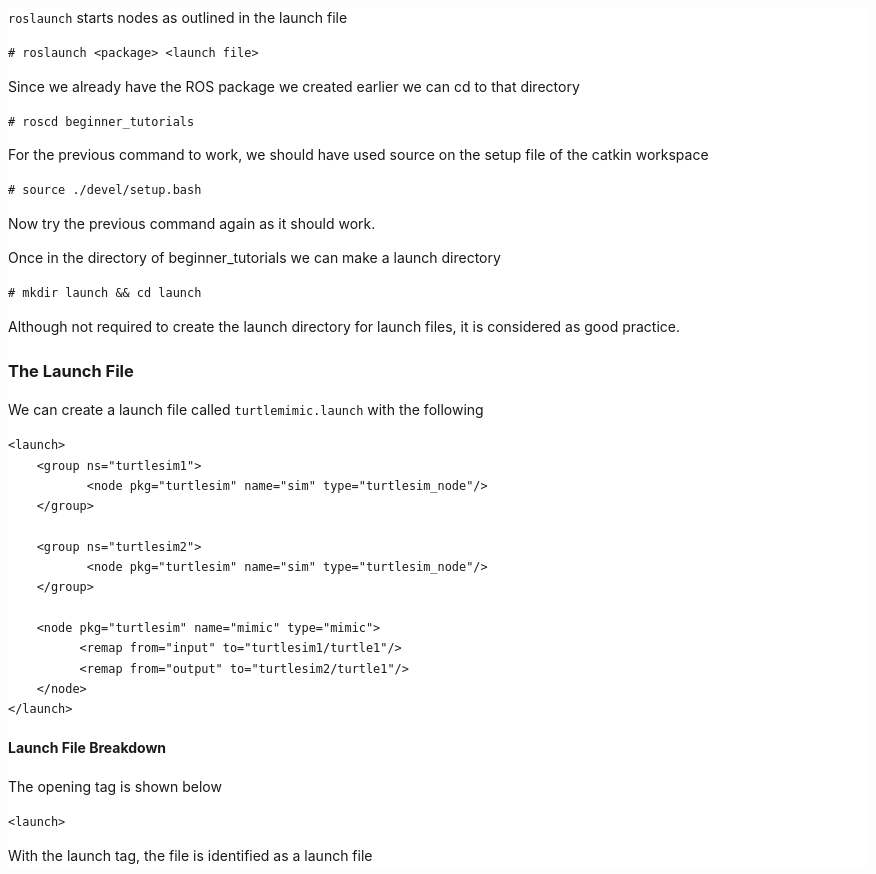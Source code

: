 `roslaunch` starts nodes as outlined in the launch file

```
# roslaunch <package> <launch file>
```

Since we already have the ROS package we created earlier we can cd to that directory

```
# roscd beginner_tutorials
```

For the previous command to work, we should have used source on the setup file of the catkin workspace

```
# source ./devel/setup.bash
```

Now try the previous command again as it should work.

Once in the directory of beginner_tutorials we can make a launch directory

```
# mkdir launch && cd launch
```

Although not required to create the launch directory for launch files, it is considered as good practice.


### The Launch File

We can create a launch file called `turtlemimic.launch` with the following

```
<launch>
	<group ns="turtlesim1">
	       <node pkg="turtlesim" name="sim" type="turtlesim_node"/>
	</group>
	
	<group ns="turtlesim2">
	       <node pkg="turtlesim" name="sim" type="turtlesim_node"/>
	</group>

	<node pkg="turtlesim" name="mimic" type="mimic">
	      <remap from="input" to="turtlesim1/turtle1"/>
	      <remap from="output" to="turtlesim2/turtle1"/>
	</node>
</launch>
```

#### Launch File Breakdown

The opening tag is shown below
```
<launch>
```

With the launch tag, the file is identified as a launch file
